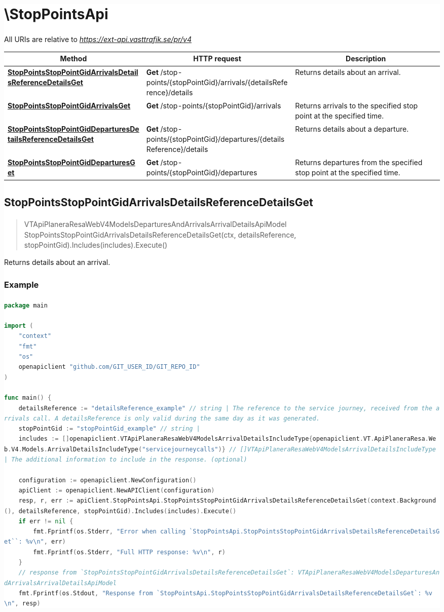 # \StopPointsApi

All URIs are relative to *https://ext-api.vasttrafik.se/pr/v4*

Method | HTTP request | Description
------------- | ------------- | -------------
[**StopPointsStopPointGidArrivalsDetailsReferenceDetailsGet**](StopPointsApi.md#StopPointsStopPointGidArrivalsDetailsReferenceDetailsGet) | **Get** /stop-points/{stopPointGid}/arrivals/{detailsReference}/details | Returns details about an arrival.
[**StopPointsStopPointGidArrivalsGet**](StopPointsApi.md#StopPointsStopPointGidArrivalsGet) | **Get** /stop-points/{stopPointGid}/arrivals | Returns arrivals to the specified stop point at the specified time.
[**StopPointsStopPointGidDeparturesDetailsReferenceDetailsGet**](StopPointsApi.md#StopPointsStopPointGidDeparturesDetailsReferenceDetailsGet) | **Get** /stop-points/{stopPointGid}/departures/{detailsReference}/details | Returns details about a departure.
[**StopPointsStopPointGidDeparturesGet**](StopPointsApi.md#StopPointsStopPointGidDeparturesGet) | **Get** /stop-points/{stopPointGid}/departures | Returns departures from the specified stop point at the specified time.



## StopPointsStopPointGidArrivalsDetailsReferenceDetailsGet

> VTApiPlaneraResaWebV4ModelsDeparturesAndArrivalsArrivalDetailsApiModel StopPointsStopPointGidArrivalsDetailsReferenceDetailsGet(ctx, detailsReference, stopPointGid).Includes(includes).Execute()

Returns details about an arrival.



### Example

```go
package main

import (
    "context"
    "fmt"
    "os"
    openapiclient "github.com/GIT_USER_ID/GIT_REPO_ID"
)

func main() {
    detailsReference := "detailsReference_example" // string | The reference to the service journey, received from the arrivals call. A detailsReference is only valid during the same day as it was generated.
    stopPointGid := "stopPointGid_example" // string | 
    includes := []openapiclient.VTApiPlaneraResaWebV4ModelsArrivalDetailsIncludeType{openapiclient.VT.ApiPlaneraResa.Web.V4.Models.ArrivalDetailsIncludeType("servicejourneycalls")} // []VTApiPlaneraResaWebV4ModelsArrivalDetailsIncludeType | The additional information to include in the response. (optional)

    configuration := openapiclient.NewConfiguration()
    apiClient := openapiclient.NewAPIClient(configuration)
    resp, r, err := apiClient.StopPointsApi.StopPointsStopPointGidArrivalsDetailsReferenceDetailsGet(context.Background(), detailsReference, stopPointGid).Includes(includes).Execute()
    if err != nil {
        fmt.Fprintf(os.Stderr, "Error when calling `StopPointsApi.StopPointsStopPointGidArrivalsDetailsReferenceDetailsGet``: %v\n", err)
        fmt.Fprintf(os.Stderr, "Full HTTP response: %v\n", r)
    }
    // response from `StopPointsStopPointGidArrivalsDetailsReferenceDetailsGet`: VTApiPlaneraResaWebV4ModelsDeparturesAndArrivalsArrivalDetailsApiModel
    fmt.Fprintf(os.Stdout, "Response from `StopPointsApi.StopPointsStopPointGidArrivalsDetailsReferenceDetailsGet`: %v\n", resp)
```